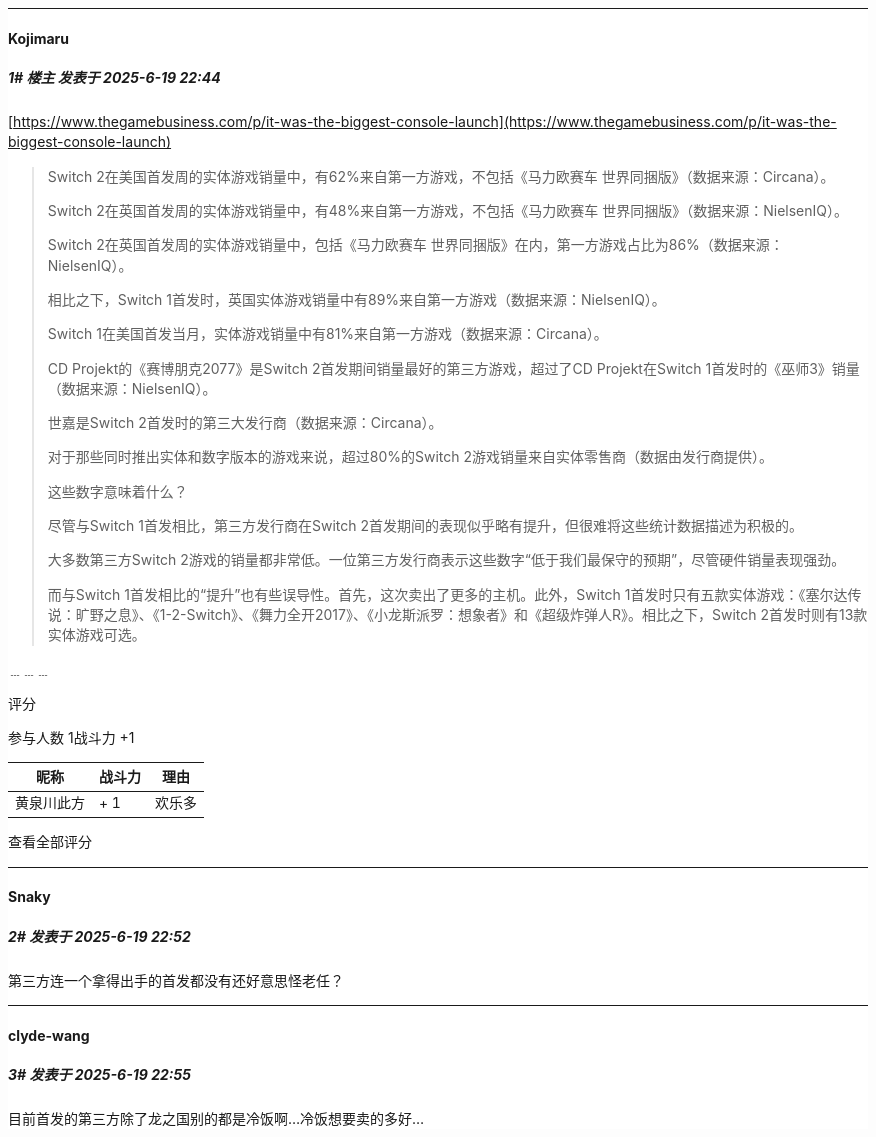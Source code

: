 ﻿
*****

####  Kojimaru  
##### 1#       楼主       发表于 2025-6-19 22:44

[https://www.thegamebusiness.com/p/it-was-the-biggest-console-launch](https://www.thegamebusiness.com/p/it-was-the-biggest-console-launch)
 <blockquote>Switch 2在美国首发周的实体游戏销量中，有62%来自第一方游戏，不包括《马力欧赛车 世界同捆版》（数据来源：Circana）。

Switch 2在英国首发周的实体游戏销量中，有48%来自第一方游戏，不包括《马力欧赛车 世界同捆版》（数据来源：NielsenIQ）。

Switch 2在英国首发周的实体游戏销量中，包括《马力欧赛车 世界同捆版》在内，第一方游戏占比为86%（数据来源：NielsenIQ）。

相比之下，Switch 1首发时，英国实体游戏销量中有89%来自第一方游戏（数据来源：NielsenIQ）。

Switch 1在美国首发当月，实体游戏销量中有81%来自第一方游戏（数据来源：Circana）。

CD Projekt的《赛博朋克2077》是Switch 2首发期间销量最好的第三方游戏，超过了CD Projekt在Switch 1首发时的《巫师3》销量（数据来源：NielsenIQ）。

世嘉是Switch 2首发时的第三大发行商（数据来源：Circana）。

对于那些同时推出实体和数字版本的游戏来说，超过80%的Switch 2游戏销量来自实体零售商（数据由发行商提供）。

这些数字意味着什么？

尽管与Switch 1首发相比，第三方发行商在Switch 2首发期间的表现似乎略有提升，但很难将这些统计数据描述为积极的。

大多数第三方Switch 2游戏的销量都非常低。一位第三方发行商表示这些数字“低于我们最保守的预期”，尽管硬件销量表现强劲。

而与Switch 1首发相比的“提升”也有些误导性。首先，这次卖出了更多的主机。此外，Switch 1首发时只有五款实体游戏：《塞尔达传说：旷野之息》、《1-2-Switch》、《舞力全开2017》、《小龙斯派罗：想象者》和《超级炸弹人R》。相比之下，Switch 2首发时则有13款实体游戏可选。</blockquote>

﹍﹍﹍

评分

 参与人数 1战斗力 +1

|昵称|战斗力|理由|
|----|---|---|
| 黄泉川此方| + 1|欢乐多|

查看全部评分

*****

####  Snaky  
##### 2#       发表于 2025-6-19 22:52

第三方连一个拿得出手的首发都没有还好意思怪老任？

*****

####  clyde-wang  
##### 3#       发表于 2025-6-19 22:55

目前首发的第三方除了龙之国别的都是冷饭啊…冷饭想要卖的多好…
